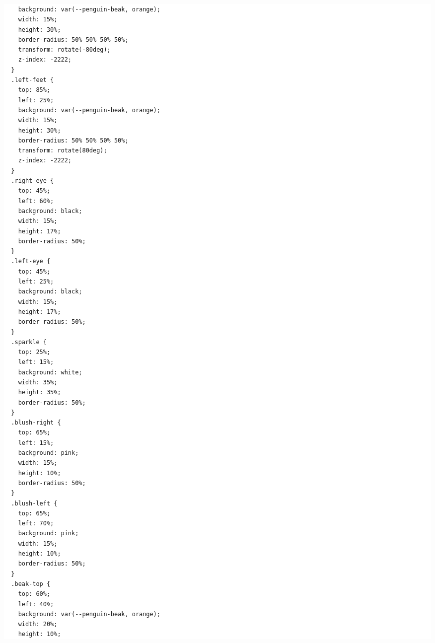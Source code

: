 ```
    background: var(--penguin-beak, orange);
    width: 15%;
    height: 30%;
    border-radius: 50% 50% 50% 50%;
    transform: rotate(-80deg);
    z-index: -2222;
  }
  .left-feet {
    top: 85%;
    left: 25%;
    background: var(--penguin-beak, orange);
    width: 15%;
    height: 30%;
    border-radius: 50% 50% 50% 50%;
    transform: rotate(80deg);
    z-index: -2222;
  }
  .right-eye {
    top: 45%;
    left: 60%;
    background: black;
    width: 15%;
    height: 17%;
    border-radius: 50%;
  }
  .left-eye {
    top: 45%;
    left: 25%;
    background: black;
    width: 15%;
    height: 17%;
    border-radius: 50%;
  }
  .sparkle {
    top: 25%;
    left: 15%;
    background: white;
    width: 35%;
    height: 35%;
    border-radius: 50%;
  }
  .blush-right {
    top: 65%;
    left: 15%;
    background: pink;
    width: 15%;
    height: 10%;
    border-radius: 50%;
  }
  .blush-left {
    top: 65%;
    left: 70%;
    background: pink;
    width: 15%;
    height: 10%;
    border-radius: 50%;
  }
  .beak-top {
    top: 60%;
    left: 40%;
    background: var(--penguin-beak, orange);
    width: 20%;
    height: 10%;
```